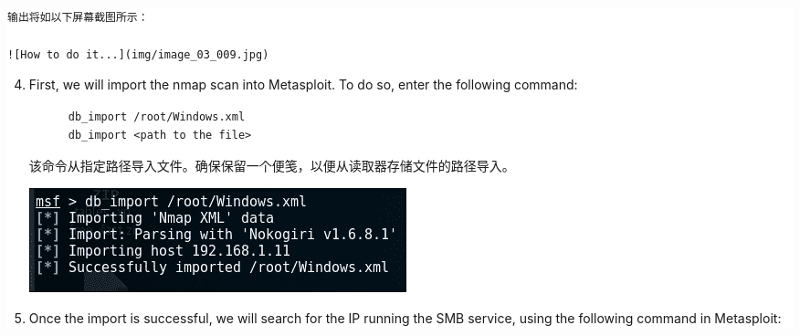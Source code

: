     输出将如以下屏幕截图所示：

    ![How to do it...](img/image_03_009.jpg)

4.  First, we will import the nmap scan into Metasploit. To do so, enter the following command:

    ```
          db_import /root/Windows.xml
          db_import <path to the file>

    ```

    该命令从指定路径导入文件。确保保留一个便笺，以便从读取器存储文件的路径导入。

    ![How to do it...](img/image_03_010.jpg)

5.  Once the import is successful, we will search for the IP running the SMB service, using the following command in Metasploit:
